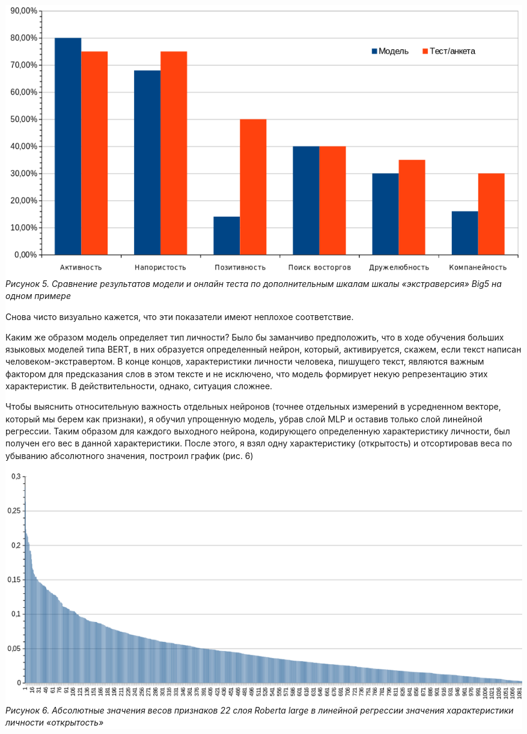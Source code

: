 ![Тестовая картинка](img/шестая.png)
*Рисунок 5. Сравнение результатов модели и онлайн теста по дополнительным шкалам шкалы «экстраверсия» Big5 на одном примере*

Снова чисто визуально кажется, что эти показатели имеют неплохое соответствие.

Каким же образом модель определяет тип личности? Было бы заманчиво предположить, что в ходе обучения больших языковых моделей типа BERT, в них образуется определенный нейрон, который, активируется, скажем, если текст написан человеком-экстравертом. В конце концов, характеристики личности человека, пишущего текст, являются важным фактором для предсказания слов в этом тексте и не исключено, что модель формирует некую репрезентацию этих характеристик. В действительности, однако, ситуация сложнее.

Чтобы выяснить относительную важность отдельных нейронов (точнее отдельных измерений в усредненном векторе, который мы берем как признаки), я обучил упрощенную модель, убрав слой MLP и оставив только слой линейной регрессии. Таким образом для каждого выходного нейрона, кодирующего определенную характеристику личности, был получен его вес в данной характеристики. После этого, я взял одну характеристику (открытость) и отсортировав веса по убыванию абсолютного значения, построил график (рис. 6)

![Тестовая картинка](img/седьмая.png)
*Рисунок 6. Абсолютные значения весов признаков 22 слоя Roberta large в линейной регрессии значения характеристики личности «открытость»*
